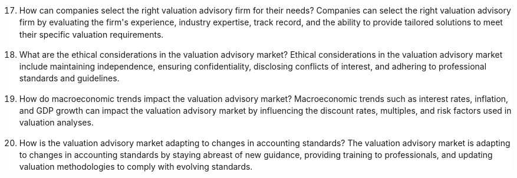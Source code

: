 17. How can companies select the right valuation advisory firm for their needs?
Companies can select the right valuation advisory firm by evaluating the firm's experience, industry expertise, track record, and the ability to provide tailored solutions to meet their specific valuation requirements.

18. What are the ethical considerations in the valuation advisory market?
Ethical considerations in the valuation advisory market include maintaining independence, ensuring confidentiality, disclosing conflicts of interest, and adhering to professional standards and guidelines.

19. How do macroeconomic trends impact the valuation advisory market?
Macroeconomic trends such as interest rates, inflation, and GDP growth can impact the valuation advisory market by influencing the discount rates, multiples, and risk factors used in valuation analyses.

20. How is the valuation advisory market adapting to changes in accounting standards?
The valuation advisory market is adapting to changes in accounting standards by staying abreast of new guidance, providing training to professionals, and updating valuation methodologies to comply with evolving standards.
